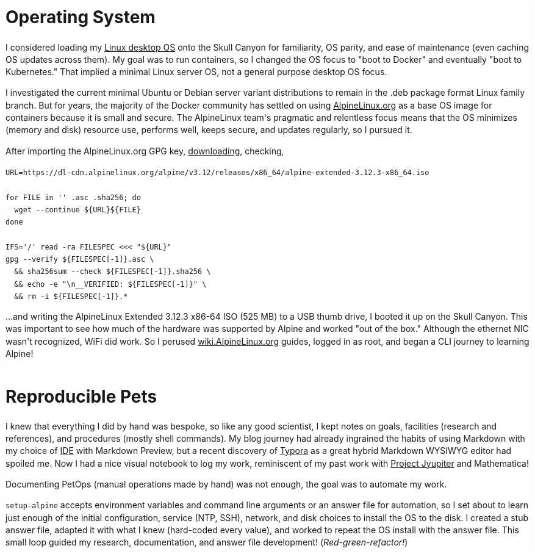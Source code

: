 # Operating System

I considered loading my [Linux desktop OS](https://linuxmint.com/) onto the Skull Canyon for familiarity, OS parity, and ease of maintenance (even caching OS updates across them). My goal was to run containers, so I changed the OS focus to "boot to Docker" and eventually "boot to Kubernetes." That implied a minimal Linux server OS, not a general purpose desktop OS focus.

I investigated the current minimal Ubuntu or Debian server variant distributions to remain in the .deb package format Linux family branch. But for years, the majority of the Docker community has settled on using [AlpineLinux.org](https://AlpineLinux.org) as a base OS image for containers because it is small and secure. The AlpineLinux team's pragmatic and relentless focus means that the OS minimizes (memory and disk) resource use, performs well, keeps secure, and updates regularly, so I pursued it.

After importing the AlpineLinux.org GPG key, [downloading](https://alpinelinux.org/downloads/), checking,

```shell
URL=https://dl-cdn.alpinelinux.org/alpine/v3.12/releases/x86_64/alpine-extended-3.12.3-x86_64.iso

for FILE in '' .asc .sha256; do
  wget --continue ${URL}${FILE}
done

IFS='/' read -ra FILESPEC <<< "${URL}"
gpg --verify ${FILESPEC[-1]}.asc \
  && sha256sum --check ${FILESPEC[-1]}.sha256 \
  && echo -e "\n__VERIFIED: ${FILESPEC[-1]}" \
  && rm -i ${FILESPEC[-1]}.*
```

...and writing the AlpineLinux Extended 3.12.3 x86-64 ISO (525 MB) to a USB thumb drive, I booted it up on the Skull Canyon. This was important to see how much of the hardware was supported by Alpine and worked "out of the box." Although the ethernet NIC wasn't recognized, WiFi did work.  So I perused [wiki.AlpineLinux.org](https://wiki.alpinelinux.org/) guides, logged in as root, and began a CLI journey to learning Alpine!

# Reproducible Pets

I knew that everything I did by hand was bespoke, so like any good scientist, I kept notes on goals, facilities (research and references), and procedures (mostly shell commands). My blog journey had already ingrained the habits of using Markdown with my choice of [IDE](https://Atom.io) with Markdown Preview, but a recent discovery of [Typora](https://typora.io/) as a great hybrid Markdown WYSIWYG editor had spoiled me. Now I had a nice visual notebook to log my work, reminiscent of my past work with [Project Jyupiter](https://jupyter.org/) and Mathematica!

Documenting PetOps (manual operations made by hand) was not enough, the goal was to automate my work.

`setup-alpine` accepts environment variables and command line arguments or an answer file for automation, so I set about to learn just enough of the initial configuration, service (NTP, SSH), network, and disk choices to install the OS to the disk. I created a stub answer file, adapted it with what I knew (hard-coded every value), and worked to repeat the OS install with the answer file. This small loop guided my research, documentation, and answer file development! (*Red-green-refactor!*)
